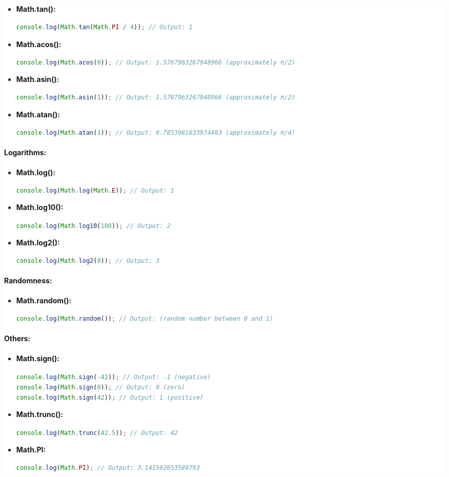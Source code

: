 - **Math.tan():**
  ```javascript
  console.log(Math.tan(Math.PI / 4)); // Output: 1
  ```

- **Math.acos():**
  ```javascript
  console.log(Math.acos(0)); // Output: 1.5707963267948966 (approximately π/2)
  ```

- **Math.asin():**
  ```javascript
  console.log(Math.asin(1)); // Output: 1.5707963267948966 (approximately π/2)
  ```

- **Math.atan():**
  ```javascript
  console.log(Math.atan(1)); // Output: 0.7853981633974483 (approximately π/4)
  ```

#### Logarithms:
- **Math.log():**
  ```javascript
  console.log(Math.log(Math.E)); // Output: 1
  ```

- **Math.log10():**
  ```javascript
  console.log(Math.log10(100)); // Output: 2
  ```

- **Math.log2():**
  ```javascript
  console.log(Math.log2(8)); // Output: 3
  ```

#### Randomness:
- **Math.random():**
  ```javascript
  console.log(Math.random()); // Output: (random number between 0 and 1)
  ```

#### Others:
- **Math.sign():**
  ```javascript
  console.log(Math.sign(-42)); // Output: -1 (negative)
  console.log(Math.sign(0)); // Output: 0 (zero)
  console.log(Math.sign(42)); // Output: 1 (positive)
  ```

- **Math.trunc():**
  ```javascript
  console.log(Math.trunc(42.5)); // Output: 42
  ```

- **Math.PI:**
  ```javascript
  console.log(Math.PI); // Output: 3.141592653589793
  ```
